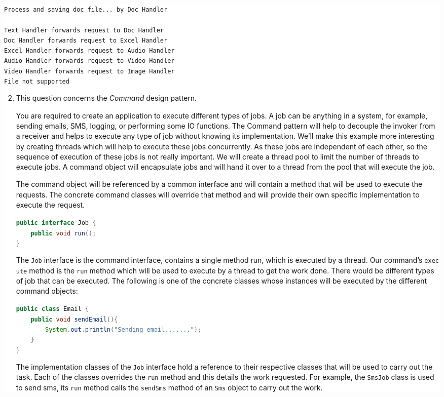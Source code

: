    ```
   Process and saving doc file... by Doc Handler

   Text Handler forwards request to Doc Handler
   Doc Handler forwards request to Excel Handler
   Excel Handler forwards request to Audio Handler
   Audio Handler forwards request to Video Handler
   Video Handler forwards request to Image Handler
   File not supported
   ```
2. This question concerns the *Command* design pattern.

   You are required to create an application to execute different types of jobs.
   A job can be anything in a system, for example, sending emails, SMS, logging, or performing some
   IO functions.
   The Command pattern will help to decouple the invoker from a receiver and helps to execute any type
   of job without knowing its implementation.
   We’ll make this example more interesting by creating threads which will help to execute
   these jobs concurrently.
   As these jobs are independent of each other, so the sequence of execution of these jobs
   is not really important.
   We will create a thread pool to limit the number of threads to execute jobs.
   A command object will encapsulate jobs and will hand it over to a thread
   from the pool that will execute the job.

   The command object will be referenced by a common interface and will contain a method that will
   be used to execute the requests.
   The concrete command classes will override that method and will provide their own
   specific implementation to execute the request.
   ```java
   public interface Job {
       public void run();
   }
   ```
   The `Job` interface is the command interface, contains a single method run,
   which is executed by a thread.
   Our command’s `execute` method is the `run` method which will be used to execute by a thread to
   get the work done.
   There would be different types of job that can be executed.
   The following is one of the concrete classes whose instances will be executed by
   the different command objects:
   ```java
   public class Email {
       public void sendEmail(){
           System.out.println("Sending email.......");
       }
   }
   ```
   The implementation classes of the `Job` interface hold a reference to their respective classes that
   will be used to carry out the task.
   Each of the classes overrides the `run` method and this details the work requested.
   For example, the `SmsJob` class is used to send sms, its `run` method calls the `sendSms` method of an
   `Sms` object to carry out the work.
